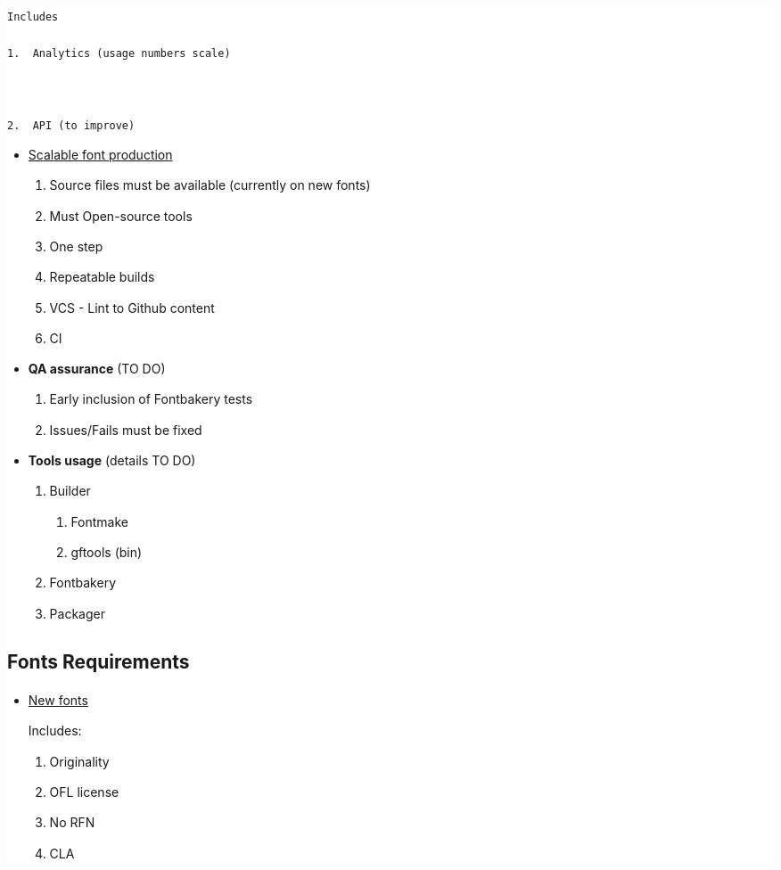     Includes

    1.  Analytics (usage numbers scale)

    

    2.  API (to improve)
-   [Scalable font production](production.md)
    1.  Source files must be available (currently on new fonts)

    

    2.  Must Open-source tools

    

    3.  One step

    

    4.  Repeatable builds

    

    5.  VCS - Lint to Github content

    

    6.  CI
-   **QA assurance** (TO DO)
    1.  Early inclusion of Fontbakery tests

    

    2.  Issues/Fails must be fixed
-   **Tools usage** (details TO DO)
    1.  Builder
        1.  Fontmake

        

        2.  gftools (bin)

    

    2.  Fontbakery

    

    3.  Packager

## Fonts Requirements

-   [New fonts](onboarding.md)

    Includes:

    1.  Originality

    

    2.  OFL license

    

    3.  No RFN

    

    4.  CLA
